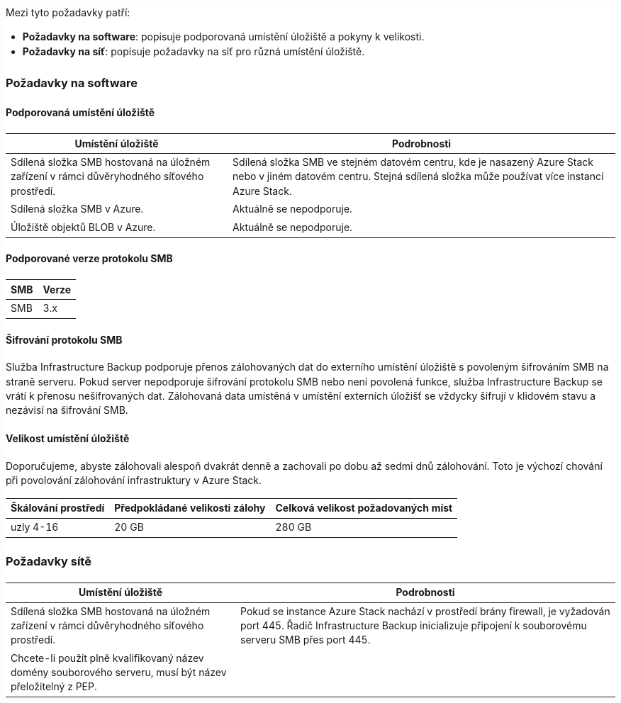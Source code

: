 Mezi tyto požadavky patří:

- **Požadavky na software**: popisuje podporovaná umístění úložiště a pokyny k velikosti.
- **Požadavky na síť**: popisuje požadavky na síť pro různá umístění úložiště.

### <a name="software-requirements"></a>Požadavky na software

#### <a name="supported-storage-locations"></a>Podporovaná umístění úložiště

| Umístění úložiště                                                                  | Podrobnosti                                                                                                                                                  |
|-----------------------------------------------------------------------------------|----------------------------------------------------------------------------------------------------------------------------------------------------------|
| Sdílená složka SMB hostovaná na úložném zařízení v rámci důvěryhodného síťového prostředí. | Sdílená složka SMB ve stejném datovém centru, kde je nasazený Azure Stack nebo v jiném datovém centru. Stejná sdílená složka může používat více instancí Azure Stack. |
| Sdílená složka SMB v Azure.                                                          | Aktuálně se nepodporuje.                                                                                                                                 |
| Úložiště objektů BLOB v Azure.                                                            | Aktuálně se nepodporuje.                                                                                                                                 |

#### <a name="supported-smb-versions"></a>Podporované verze protokolu SMB

|SMB  |Verze  |
|---------|---------|
|SMB     |   3.x      |

#### <a name="smb-encryption"></a>Šifrování protokolu SMB

Služba Infrastructure Backup podporuje přenos zálohovaných dat do externího umístění úložiště s povoleným šifrováním SMB na straně serveru. Pokud server nepodporuje šifrování protokolu SMB nebo není povolená funkce, služba Infrastructure Backup se vrátí k přenosu nešifrovaných dat. Zálohovaná data umístěná v umístění externích úložišť se vždycky šifrují v klidovém stavu a nezávisí na šifrování SMB.

#### <a name="storage-location-sizing"></a>Velikost umístění úložiště

Doporučujeme, abyste zálohovali alespoň dvakrát denně a zachovali po dobu až sedmi dnů zálohování. Toto je výchozí chování při povolování zálohování infrastruktury v Azure Stack.


|Škálování prostředí  |Předpokládané velikosti zálohy  |Celková velikost požadovaných míst  |
|---------|---------|---------|
|uzly 4-16     |  20 GB       |  280 GB       |

### <a name="network-requirements"></a>Požadavky sítě

|Umístění úložiště  |Podrobnosti  |
|---------|---------|
|Sdílená složka SMB hostovaná na úložném zařízení v rámci důvěryhodného síťového prostředí.     |  Pokud se instance Azure Stack nachází v prostředí brány firewall, je vyžadován port 445. Řadič Infrastructure Backup inicializuje připojení k souborovému serveru SMB přes port 445.       |
| Chcete-li použít plně kvalifikovaný název domény souborového serveru, musí být název přeložitelný z PEP.     |         |
